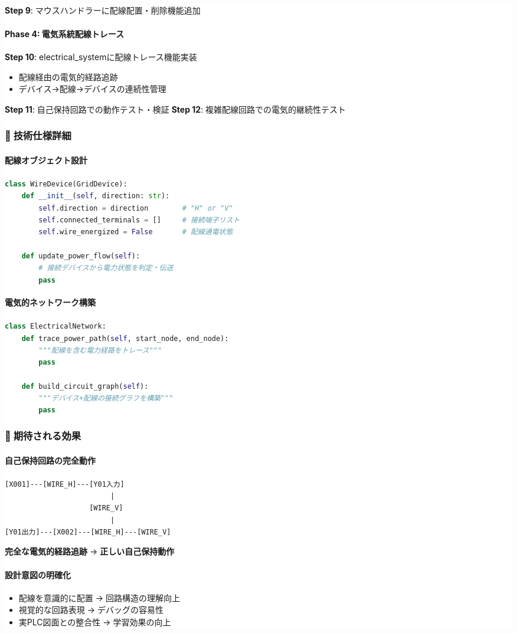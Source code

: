 **Step 9**: マウスハンドラーに配線配置・削除機能追加

#### **Phase 4: 電気系統配線トレース**
**Step 10**: electrical_systemに配線トレース機能実装
- 配線経由の電気的経路追跡
- デバイス→配線→デバイスの連続性管理

**Step 11**: 自己保持回路での動作テスト・検証
**Step 12**: 複雑配線回路での電気的継続性テスト

### 🔧 **技術仕様詳細**

#### **配線オブジェクト設計**
```python
class WireDevice(GridDevice):
    def __init__(self, direction: str):
        self.direction = direction        # "H" or "V"
        self.connected_terminals = []     # 接続端子リスト
        self.wire_energized = False       # 配線通電状態
        
    def update_power_flow(self):
        # 接続デバイスから電力状態を判定・伝送
        pass
```

#### **電気的ネットワーク構築**
```python
class ElectricalNetwork:
    def trace_power_path(self, start_node, end_node):
        """配線を含む電力経路をトレース"""
        pass
        
    def build_circuit_graph(self):
        """デバイス+配線の接続グラフを構築"""
        pass
```

### 🎯 **期待される効果**

#### **自己保持回路の完全動作**
```
[X001]---[WIRE_H]---[Y01入力]
                         |
                    [WIRE_V]
                         |
[Y01出力]---[X002]---[WIRE_H]---[WIRE_V]
```
**完全な電気的経路追跡** → **正しい自己保持動作**

#### **設計意図の明確化**
- 配線を意識的に配置 → 回路構造の理解向上
- 視覚的な回路表現 → デバッグの容易性
- 実PLC図面との整合性 → 学習効果の向上
